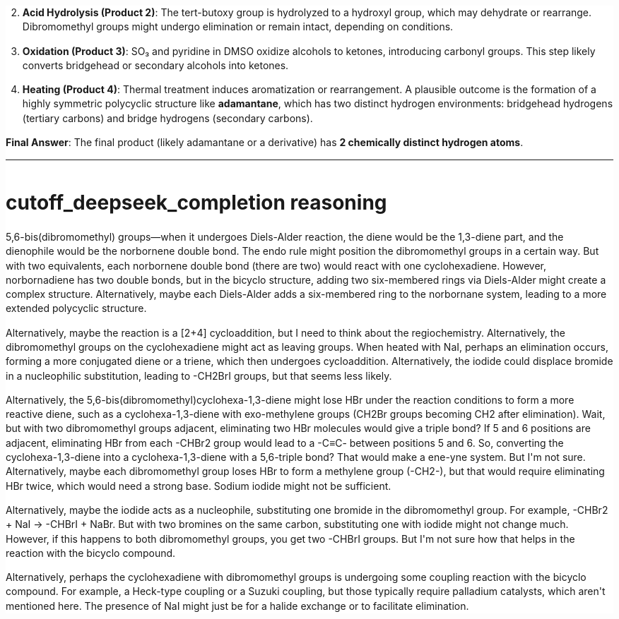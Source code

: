 2. **Acid Hydrolysis (Product 2)**: The tert-butoxy group is hydrolyzed to a hydroxyl group, which may dehydrate or rearrange. Dibromomethyl groups might undergo elimination or remain intact, depending on conditions.

3. **Oxidation (Product 3)**: SO₃ and pyridine in DMSO oxidize alcohols to ketones, introducing carbonyl groups. This step likely converts bridgehead or secondary alcohols into ketones.

4. **Heating (Product 4)**: Thermal treatment induces aromatization or rearrangement. A plausible outcome is the formation of a highly symmetric polycyclic structure like **adamantane**, which has two distinct hydrogen environments: bridgehead hydrogens (tertiary carbons) and bridge hydrogens (secondary carbons).

**Final Answer**: The final product (likely adamantane or a derivative) has **2 chemically distinct hydrogen atoms**.

---

# cutoff_deepseek_completion reasoning

5,6-bis(dibromomethyl) groups—when it undergoes Diels-Alder reaction, the diene would be the 1,3-diene part, and the dienophile would be the norbornene double bond. The endo rule might position the dibromomethyl groups in a certain way. But with two equivalents, each norbornene double bond (there are two) would react with one cyclohexadiene. However, norbornadiene has two double bonds, but in the bicyclo structure, adding two six-membered rings via Diels-Alder might create a complex structure. Alternatively, maybe each Diels-Alder adds a six-membered ring to the norbornane system, leading to a more extended polycyclic structure.

Alternatively, maybe the reaction is a [2+4] cycloaddition, but I need to think about the regiochemistry. Alternatively, the dibromomethyl groups on the cyclohexadiene might act as leaving groups. When heated with NaI, perhaps an elimination occurs, forming a more conjugated diene or a triene, which then undergoes cycloaddition. Alternatively, the iodide could displace bromide in a nucleophilic substitution, leading to -CH2BrI groups, but that seems less likely.

Alternatively, the 5,6-bis(dibromomethyl)cyclohexa-1,3-diene might lose HBr under the reaction conditions to form a more reactive diene, such as a cyclohexa-1,3-diene with exo-methylene groups (CH2Br groups becoming CH2 after elimination). Wait, but with two dibromomethyl groups adjacent, eliminating two HBr molecules would give a triple bond? If 5 and 6 positions are adjacent, eliminating HBr from each -CHBr2 group would lead to a -C≡C- between positions 5 and 6. So, converting the cyclohexa-1,3-diene into a cyclohexa-1,3-diene with a 5,6-triple bond? That would make a ene-yne system. But I'm not sure. Alternatively, maybe each dibromomethyl group loses HBr to form a methylene group (-CH2-), but that would require eliminating HBr twice, which would need a strong base. Sodium iodide might not be sufficient. 

Alternatively, maybe the iodide acts as a nucleophile, substituting one bromide in the dibromomethyl group. For example, -CHBr2 + NaI → -CHBrI + NaBr. But with two bromines on the same carbon, substituting one with iodide might not change much. However, if this happens to both dibromomethyl groups, you get two -CHBrI groups. But I'm not sure how that helps in the reaction with the bicyclo compound.

Alternatively, perhaps the cyclohexadiene with dibromomethyl groups is undergoing some coupling reaction with the bicyclo compound. For example, a Heck-type coupling or a Suzuki coupling, but those typically require palladium catalysts, which aren't mentioned here. The presence of NaI might just be for a halide exchange or to facilitate elimination.
